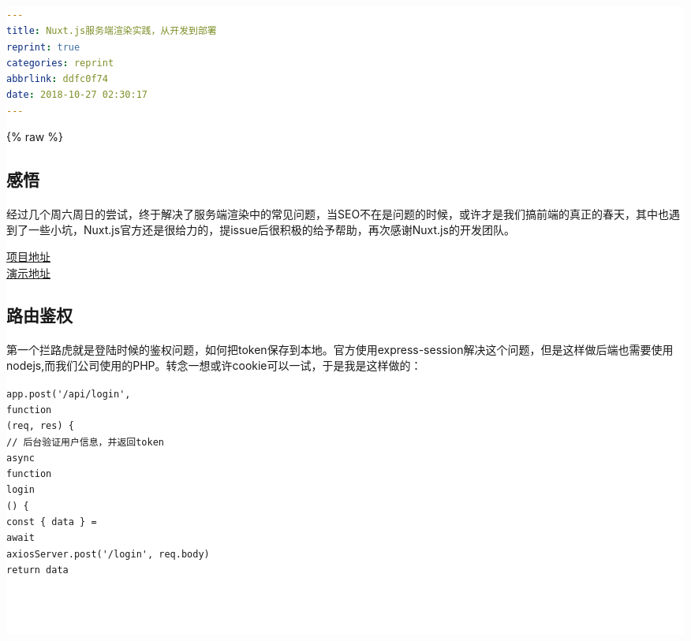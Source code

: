 ```yaml
---
title: Nuxt.js服务端渲染实践，从开发到部署
reprint: true
categories: reprint
abbrlink: ddfc0f74
date: 2018-10-27 02:30:17
---
```


{% raw %}
<h2 id="articleHeader0">&#x611F;&#x609F;</h2><p>&#x7ECF;&#x8FC7;&#x51E0;&#x4E2A;&#x5468;&#x516D;&#x5468;&#x65E5;&#x7684;&#x5C1D;&#x8BD5;&#xFF0C;&#x7EC8;&#x4E8E;&#x89E3;&#x51B3;&#x4E86;&#x670D;&#x52A1;&#x7AEF;&#x6E32;&#x67D3;&#x4E2D;&#x7684;&#x5E38;&#x89C1;&#x95EE;&#x9898;&#xFF0C;&#x5F53;SEO&#x4E0D;&#x5728;&#x662F;&#x95EE;&#x9898;&#x7684;&#x65F6;&#x5019;&#xFF0C;&#x6216;&#x8BB8;&#x624D;&#x662F;&#x6211;&#x4EEC;&#x641E;&#x524D;&#x7AEF;&#x7684;&#x771F;&#x6B63;&#x7684;&#x6625;&#x5929;&#xFF0C;&#x5176;&#x4E2D;&#x4E5F;&#x9047;&#x5230;&#x4E86;&#x4E00;&#x4E9B;&#x5C0F;&#x5751;&#xFF0C;Nuxt.js&#x5B98;&#x65B9;&#x8FD8;&#x662F;&#x5F88;&#x7ED9;&#x529B;&#x7684;&#xFF0C;&#x63D0;issue&#x540E;&#x5F88;&#x79EF;&#x6781;&#x7684;&#x7ED9;&#x4E88;&#x5E2E;&#x52A9;&#xFF0C;&#x518D;&#x6B21;&#x611F;&#x8C22;Nuxt.js&#x7684;&#x5F00;&#x53D1;&#x56E2;&#x961F;&#x3002;</p><p><a href="https://github.com/wmui/vueblog" rel="nofollow noreferrer" target="_blank">&#x9879;&#x76EE;&#x5730;&#x5740;</a><br><a href="https://www.86886.wang" rel="nofollow noreferrer" target="_blank">&#x6F14;&#x793A;&#x5730;&#x5740;</a></p><h2 id="articleHeader1">&#x8DEF;&#x7531;&#x9274;&#x6743;</h2><p>&#x7B2C;&#x4E00;&#x4E2A;&#x62E6;&#x8DEF;&#x864E;&#x5C31;&#x662F;&#x767B;&#x9646;&#x65F6;&#x5019;&#x7684;&#x9274;&#x6743;&#x95EE;&#x9898;&#xFF0C;&#x5982;&#x4F55;&#x628A;token&#x4FDD;&#x5B58;&#x5230;&#x672C;&#x5730;&#x3002;&#x5B98;&#x65B9;&#x4F7F;&#x7528;express-session&#x89E3;&#x51B3;&#x8FD9;&#x4E2A;&#x95EE;&#x9898;&#xFF0C;&#x4F46;&#x662F;&#x8FD9;&#x6837;&#x505A;&#x540E;&#x7AEF;&#x4E5F;&#x9700;&#x8981;&#x4F7F;&#x7528;nodejs,&#x800C;&#x6211;&#x4EEC;&#x516C;&#x53F8;&#x4F7F;&#x7528;&#x7684;PHP&#x3002;&#x8F6C;&#x5FF5;&#x4E00;&#x60F3;&#x6216;&#x8BB8;cookie&#x53EF;&#x4EE5;&#x4E00;&#x8BD5;&#xFF0C;&#x4E8E;&#x662F;&#x6211;&#x662F;&#x8FD9;&#x6837;&#x505A;&#x7684;&#xFF1A;</p><div class="widget-codetool" style="display:none"><div class="widget-codetool--inner"><span class="selectCode code-tool" data-toggle="tooltip" data-placement="top" title="" data-original-title="&#x5168;&#x9009;"></span> <span type="button" class="copyCode code-tool" data-toggle="tooltip" data-placement="top" data-clipboard-text="app.post(&apos;/api/login&apos;, function (req, res) {
  // &#x540E;&#x53F0;&#x9A8C;&#x8BC1;&#x7528;&#x6237;&#x4FE1;&#x606F;&#xFF0C;&#x5E76;&#x8FD4;&#x56DE;token
  async function login () {
    const { data } = await axiosServer.post(&apos;/login&apos;, req.body)
    return data
  }

  login().then(function (data) {
    // &#x628A;token&#x5B58;&#x50A8;&#x5230;cookie&#x4E2D;
    const { token } = data
    if (token) {
      res.cookie(&apos;token&apos;, token, {
        maxAge: 60000 * 60 * 24
      })
    }
    // &#x539F;&#x5C01;&#x4E0D;&#x52A8;&#x8FD4;&#x56DE;
    return res.json(data)
  })
})" title="" data-original-title="&#x590D;&#x5236;"></span> <span type="button" class="saveToNote code-tool" data-toggle="tooltip" data-placement="top" title="" data-original-title="&#x653E;&#x8FDB;&#x7B14;&#x8BB0;"></span></div></div><pre class="javascript hljs"><code class="javascript">app.post(<span class="hljs-string">&apos;/api/login&apos;</span>, <span class="hljs-function"><span class="hljs-keyword">function</span> (<span class="hljs-params">req, res</span>) </span>{
  <span class="hljs-comment">// &#x540E;&#x53F0;&#x9A8C;&#x8BC1;&#x7528;&#x6237;&#x4FE1;&#x606F;&#xFF0C;&#x5E76;&#x8FD4;&#x56DE;token</span>
  <span class="hljs-keyword">async</span> <span class="hljs-function"><span class="hljs-keyword">function</span> <span class="hljs-title">login</span> (<span class="hljs-params"></span>) </span>{
    <span class="hljs-keyword">const</span> { data } = <span class="hljs-keyword">await</span> axiosServer.post(<span class="hljs-string">&apos;/login&apos;</span>, req.body)
    <span class="hljs-keyword">return</span> data